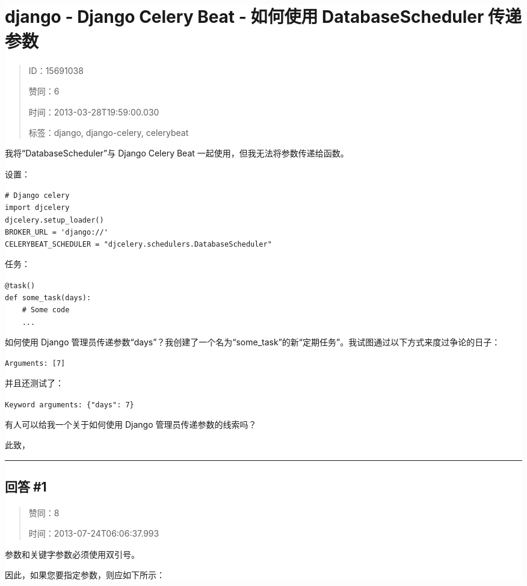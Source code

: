 # django - Django Celery Beat - 如何使用 DatabaseScheduler 传递参数

> ID：15691038
> 
> 赞同：6
> 
> 时间：2013-03-28T19:59:00.030
> 
> 标签：django, django-celery, celerybeat

我将“DatabaseScheduler”与 Django Celery Beat 一起使用，但我无法将参数传递给函数。

设置：

```
# Django celery
import djcelery
djcelery.setup_loader()
BROKER_URL = 'django://'
CELERYBEAT_SCHEDULER = "djcelery.schedulers.DatabaseScheduler" 
```

任务：

```
@task()
def some_task(days):
    # Some code
    ... 
```

如何使用 Django 管理员传递参数“days”？我创建了一个名为“some_task”的新“定期任务”。我试图通过以下方式来度过争论的日子：

```
Arguments: [7] 
```

并且还测试了：

```
Keyword arguments: {"days": 7} 
```

有人可以给我一个关于如何使用 Django 管理员传递参数的线索吗？

此致，

* * *

## 回答 #1

> 赞同：8
> 
> 时间：2013-07-24T06:06:37.993

参数和关键字参数必须使用双引号。

因此，如果您要指定参数，则应如下所示：

